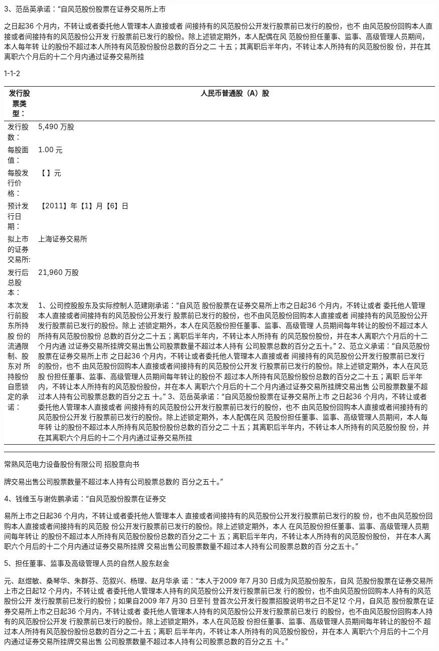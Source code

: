3、范岳英承诺：“自风范股份股票在证券交易所上市

之日起36 个月内，不转让或者委托他人管理本人直接或者
间接持有的风范股份公开发行股票前已发行的股份，也不
由风范股份回购本人直接或者间接持有的风范股份公开发
行股票前已发行的股份。除上述锁定期外，本人配偶在风
范股份担任董事、监事、高级管理人员期间，本人每年转
让的股份不超过本人所持有风范股份股份总数的百分之二
十五；其离职后半年内，不转让本人所持有的风范股份股
份，并在其离职六个月后的十二个月内通过证券交易所挂

1-1-2

|发行股票类型：|人民币普通股（A）股|
|---|---|
|发行股数：|5,490 万股|
|每股面值：|1.00 元|
|每股发行价格：|【 】元|
|预计发行日期：|【2011】年【1】月【6】日|
|拟上市的证券交易所:|上海证券交易所|
|发行后总股本：|21,960 万股|
|本次发行前股东所持股 份的流通限制、股东对 所持股份自愿锁定的承 诺：|1、公司控股股东及实际控制人范建刚承诺：“自风范 股份股票在证券交易所上市之日起36 个月内，不转让或者 委托他人管理本人直接或者间接持有的风范股份公开发行 股票前已发行的股份，也不由风范股份回购本人直接或者 间接持有的风范股份公开发行股票前已发行的股份。除上 述锁定期外，本人在风范股份担任董事、监事、高级管理 人员期间每年转让的股份不超过本人所持有风范股份股份 总数的百分之二十五；离职后半年内，不转让本人所持有 的风范股份股份，并在本人离职六个月后的十二个月内通 过证券交易所挂牌交易出售公司股票数量不超过本人持有 公司股票总数的百分之五十。” 2、范立义承诺：“自风范股份股票在证券交易所上市 之日起36 个月内，不转让或者委托他人管理本人直接或者 间接持有的风范股份公开发行股票前已发行的股份，也不 由风范股份回购本人直接或者间接持有的风范股份公开发 行股票前已发行的股份。除上述锁定期外，本人在风范股 份担任董事、监事、高级管理人员期间每年转让的股份不 超过本人所持有风范股份股份总数的百分之二十五；离职 后半年内，不转让本人所持有的风范股份股份，并在本人 离职六个月后的十二个月内通过证券交易所挂牌交易出售 公司股票数量不超过本人持有公司股票总数的百分之五 十。” 3、范岳英承诺：“自风范股份股票在证券交易所上市 之日起36 个月内，不转让或者委托他人管理本人直接或者 间接持有的风范股份公开发行股票前已发行的股份，也不 由风范股份回购本人直接或者间接持有的风范股份公开发 行股票前已发行的股份。除上述锁定期外，本人配偶在风 范股份担任董事、监事、高级管理人员期间，本人每年转 让的股份不超过本人所持有风范股份股份总数的百分之二 十五；其离职后半年内，不转让本人所持有的风范股份股 份，并在其离职六个月后的十二个月内通过证券交易所挂|


-----

常熟风范电力设备股份有限公司 招股意向书

牌交易出售公司股票数量不超过本人持有公司股票总数的
百分之五十。”

4、钱维玉与谢佐鹏承诺：“自风范股份股票在证券交

易所上市之日起36 个月内，不转让或者委托他人管理本人
直接或者间接持有的风范股份公开发行股票前已发行的股
份，也不由风范股份回购本人直接或者间接持有的风范股
份公开发行股票前已发行的股份。除上述锁定期外，本人
在风范股份担任董事、监事、高级管理人员期间每年转让
的股份不超过本人所持有风范股份股份总数的百分之二十
五；离职后半年内，不转让本人所持有的风范股份股份，
并在本人离职六个月后的十二个月内通过证券交易所挂牌
交易出售公司股票数量不超过本人持有公司股票总数的百
分之五十。”

5、担任董事、监事及高级管理人员的自然人股东赵金

元、赵煜敏、桑琴华、朱群芬、范叙兴、杨理、赵月华承
诺：“本人于2009 年7 月30 日成为风范股份股东，自风
范股份股票在证券交易所上市之日起12 个月内，不转让或
者委托他人管理本人持有的风范股份公开发行股票前已发
行的股份，也不由风范股份回购本人持有的风范股份公开
发行股票前已发行的股份；如果自2009 年7 月30 日至刊
登首次公开发行股票招股说明书之日不足12 个月，自风范
股份股票在证券交易所上市之日起36 个月内，不转让或者
委托他人管理本人持有的风范股份公开发行股票前已发行
的股份，也不由风范股份回购本人持有的风范股份公开发
行股票前已发行的股份。除上述锁定期外，本人在风范股
份担任董事、监事、高级管理人员期间每年转让的股份不
超过本人所持有风范股份股份总数的百分之二十五；离职
后半年内，不转让本人所持有的风范股份股份，并在本人
离职六个月后的十二个月内通过证券交易所挂牌交易出售
公司股票数量不超过本人持有公司股票总数的百分之五
十。”
